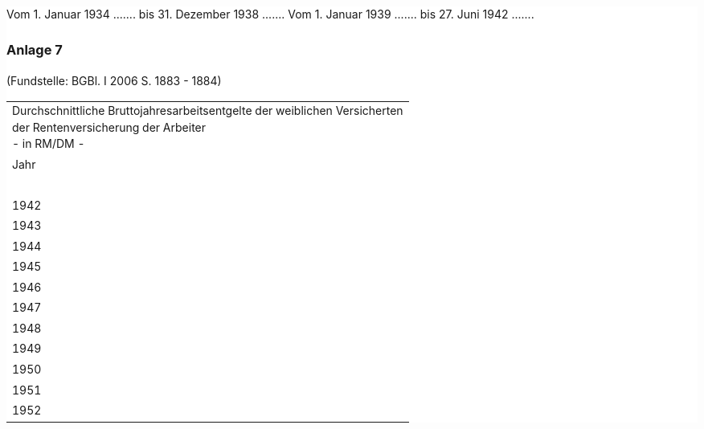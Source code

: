 <tr class="even">
<td>Vom 1. Januar 1934 .......</td>
</tr>
<tr class="odd">
<td>bis 31. Dezember 1938 .......</td>
</tr>
<tr class="even">
<td>Vom 1. Januar 1939 .......</td>
</tr>
<tr class="odd">
<td>bis 27. Juni 1942 .......</td>
</tr>
</tbody>
</table>

### Anlage 7

(Fundstelle: BGBl. I 2006 S. 1883 - 1884)

<table>
<tbody>
<tr class="odd">
<td>Durchschnittliche Bruttojahresarbeitsentgelte der weiblichen Versicherten<br />
der Rentenversicherung der Arbeiter<br />
- in RM/DM -</td>
</tr>
<tr class="even">
<td>Jahr</td>
</tr>
<tr class="odd">
<td> </td>
</tr>
<tr class="even">
<td>1942</td>
</tr>
<tr class="odd">
<td>1943</td>
</tr>
<tr class="even">
<td>1944</td>
</tr>
<tr class="odd">
<td>1945</td>
</tr>
<tr class="even">
<td>1946</td>
</tr>
<tr class="odd">
<td>1947</td>
</tr>
<tr class="even">
<td>1948</td>
</tr>
<tr class="odd">
<td>1949</td>
</tr>
<tr class="even">
<td>1950</td>
</tr>
<tr class="odd">
<td>1951</td>
</tr>
<tr class="even">
<td>1952</td>